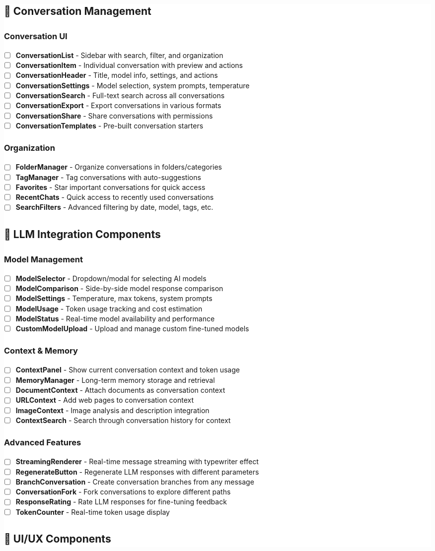 ## 💬 Conversation Management

### Conversation UI

- [ ] **ConversationList** - Sidebar with search, filter, and organization
- [ ] **ConversationItem** - Individual conversation with preview and actions
- [ ] **ConversationHeader** - Title, model info, settings, and actions
- [ ] **ConversationSettings** - Model selection, system prompts, temperature
- [ ] **ConversationSearch** - Full-text search across all conversations
- [ ] **ConversationExport** - Export conversations in various formats
- [ ] **ConversationShare** - Share conversations with permissions
- [ ] **ConversationTemplates** - Pre-built conversation starters

### Organization

- [ ] **FolderManager** - Organize conversations in folders/categories
- [ ] **TagManager** - Tag conversations with auto-suggestions
- [ ] **Favorites** - Star important conversations for quick access
- [ ] **RecentChats** - Quick access to recently used conversations
- [ ] **SearchFilters** - Advanced filtering by date, model, tags, etc.

## 🤖 LLM Integration Components

### Model Management

- [ ] **ModelSelector** - Dropdown/modal for selecting AI models
- [ ] **ModelComparison** - Side-by-side model response comparison
- [ ] **ModelSettings** - Temperature, max tokens, system prompts
- [ ] **ModelUsage** - Token usage tracking and cost estimation
- [ ] **ModelStatus** - Real-time model availability and performance
- [ ] **CustomModelUpload** - Upload and manage custom fine-tuned models

### Context & Memory

- [ ] **ContextPanel** - Show current conversation context and token usage
- [ ] **MemoryManager** - Long-term memory storage and retrieval
- [ ] **DocumentContext** - Attach documents as conversation context
- [ ] **URLContext** - Add web pages to conversation context
- [ ] **ImageContext** - Image analysis and description integration
- [ ] **ContextSearch** - Search through conversation history for context

### Advanced Features

- [ ] **StreamingRenderer** - Real-time message streaming with typewriter effect
- [ ] **RegenerateButton** - Regenerate LLM responses with different parameters
- [ ] **BranchConversation** - Create conversation branches from any message
- [ ] **ConversationFork** - Fork conversations to explore different paths
- [ ] **ResponseRating** - Rate LLM responses for fine-tuning feedback
- [ ] **TokenCounter** - Real-time token usage display

## 🎨 UI/UX Components
